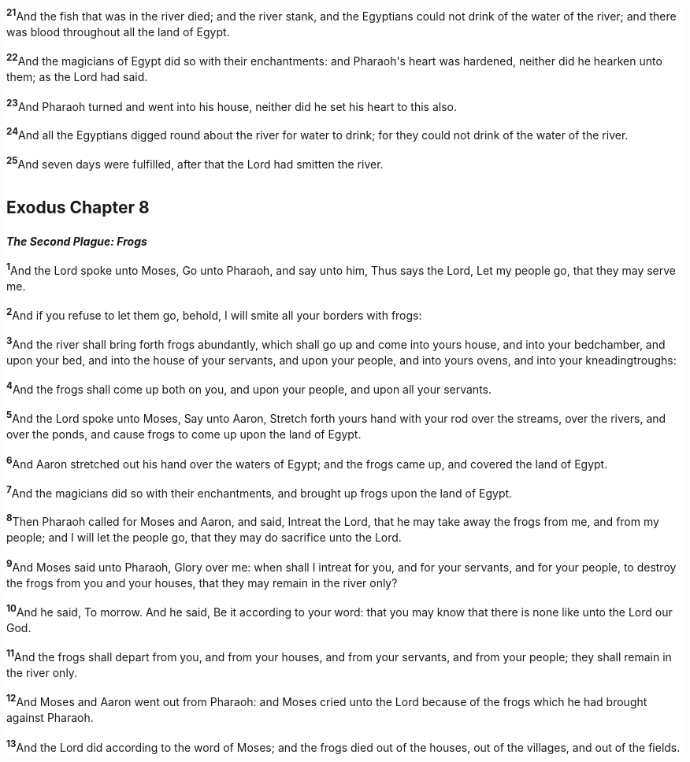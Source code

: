 <sup>**21**</sup>And the fish that was in the river died; and the river stank, and the Egyptians could not drink of the water of the river; and there was blood throughout all the land of Egypt.

<sup>**22**</sup>And the magicians of Egypt did so with their enchantments: and Pharaoh's heart was hardened, neither did he hearken unto them; as the Lord had said.

<sup>**23**</sup>And Pharaoh turned and went into his house, neither did he set his heart to this also.

<sup>**24**</sup>And all the Egyptians digged round about the river for water to drink; for they could not drink of the water of the river.

<sup>**25**</sup>And seven days were fulfilled, after that the Lord had smitten the river.


## Exodus Chapter 8

***The Second Plague: Frogs***

<sup>**1**</sup>And the Lord spoke unto Moses, Go unto Pharaoh, and say unto him, Thus says the Lord, Let my people go, that they may serve me.

<sup>**2**</sup>And if you refuse to let them go, behold, I will smite all your borders with frogs:

<sup>**3**</sup>And the river shall bring forth frogs abundantly, which shall go up and come into yours house, and into your bedchamber, and upon your bed, and into the house of your servants, and upon your people, and into yours ovens, and into your kneadingtroughs:

<sup>**4**</sup>And the frogs shall come up both on you, and upon your people, and upon all your servants.

<sup>**5**</sup>And the Lord spoke unto Moses, Say unto Aaron, Stretch forth yours hand with your rod over the streams, over the rivers, and over the ponds, and cause frogs to come up upon the land of Egypt.

<sup>**6**</sup>And Aaron stretched out his hand over the waters of Egypt; and the frogs came up, and covered the land of Egypt.

<sup>**7**</sup>And the magicians did so with their enchantments, and brought up frogs upon the land of Egypt.

<sup>**8**</sup>Then Pharaoh called for Moses and Aaron, and said, Intreat the Lord, that he may take away the frogs from me, and from my people; and I will let the people go, that they may do sacrifice unto the Lord.

<sup>**9**</sup>And Moses said unto Pharaoh, Glory over me: when shall I intreat for you, and for your servants, and for your people, to destroy the frogs from you and your houses, that they may remain in the river only?

<sup>**10**</sup>And he said, To morrow. And he said, Be it according to your word: that you may know that there is none like unto the Lord our God.

<sup>**11**</sup>And the frogs shall depart from you, and from your houses, and from your servants, and from your people; they shall remain in the river only.

<sup>**12**</sup>And Moses and Aaron went out from Pharaoh: and Moses cried unto the Lord because of the frogs which he had brought against Pharaoh.

<sup>**13**</sup>And the Lord did according to the word of Moses; and the frogs died out of the houses, out of the villages, and out of the fields.
